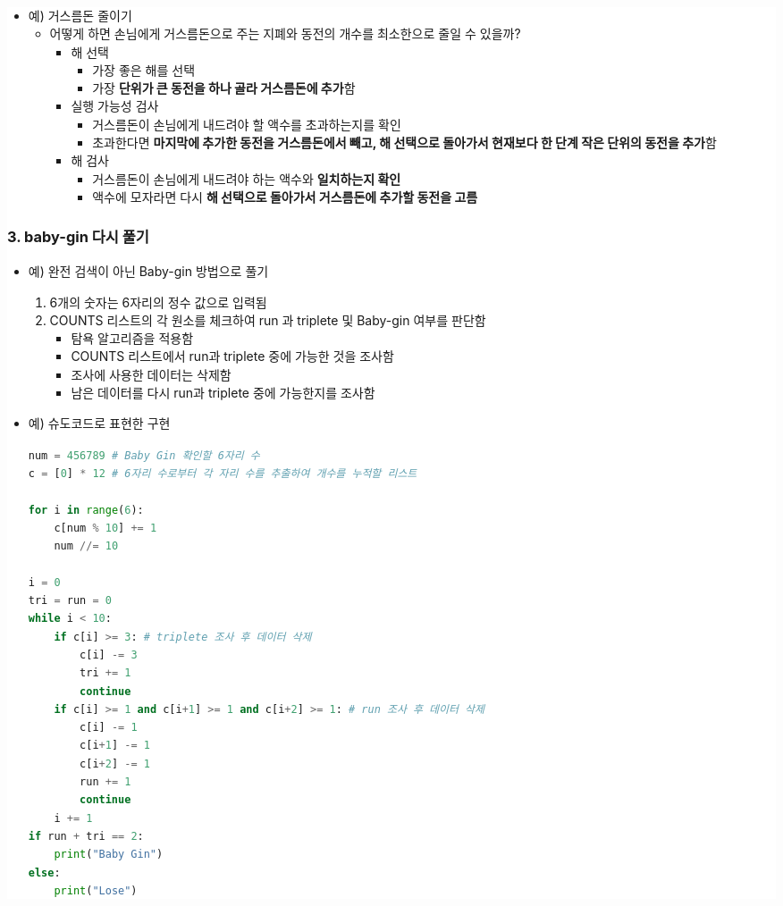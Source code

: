 * 예) 거스름돈 줄이기
  * 어떻게 하면 손님에게 거스름돈으로 주는 지폐와 동전의 개수를 최소한으로 줄일 수 있을까?
    * 해 선택
      * 가장 좋은 해를 선택
      * 가장 **단위가 큰 동전을 하나 골라 거스름돈에 추가**함
    * 실행 가능성 검사
      * 거스름돈이 손님에게 내드려야 할 액수를 초과하는지를 확인
      * 초과한다면 **마지막에 추가한 동전을 거스름돈에서 빼고, 해 선택으로 돌아가서 현재보다 한 단계 작은 단위의 동전을 추가**함
    * 해 검사
      * 거스름돈이 손님에게 내드려야 하는 액수와 **일치하는지 확인**
      * 액수에 모자라면 다시 **해 선택으로 돌아가서 거스름돈에 추가할 동전을 고름**

### 3. baby-gin 다시 풀기

* 예) 완전 검색이 아닌 Baby-gin 방법으로 풀기

  1. 6개의 숫자는 6자리의 정수 값으로 입력됨
  2. COUNTS 리스트의 각 원소를 체크하여 run 과 triplete 및 Baby-gin 여부를 판단함
     * 탐욕 알고리즘을 적용함
     * COUNTS 리스트에서 run과 triplete 중에 가능한 것을 조사함
     * 조사에 사용한 데이터는 삭제함
     * 남은 데이터를 다시 run과 triplete 중에 가능한지를 조사함

* 예) 슈도코드로 표현한 구현

  ```python
  num = 456789 # Baby Gin 확인할 6자리 수
  c = [0] * 12 # 6자리 수로부터 각 자리 수를 추출하여 개수를 누적할 리스트
  
  for i in range(6):
      c[num % 10] += 1
      num //= 10
      
  i = 0
  tri = run = 0
  while i < 10:
      if c[i] >= 3: # triplete 조사 후 데이터 삭제
          c[i] -= 3
          tri += 1
          continue
      if c[i] >= 1 and c[i+1] >= 1 and c[i+2] >= 1: # run 조사 후 데이터 삭제
          c[i] -= 1
          c[i+1] -= 1
          c[i+2] -= 1
          run += 1
          continue
      i += 1
  if run + tri == 2:
      print("Baby Gin")
  else:
      print("Lose")
  ```
